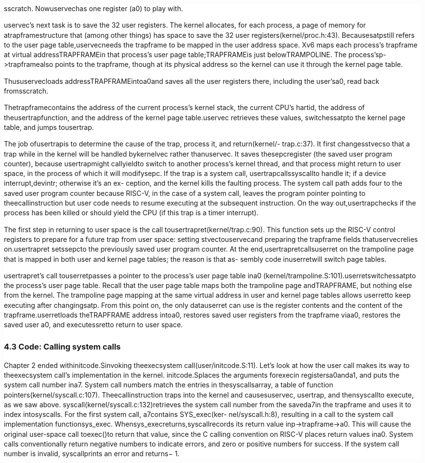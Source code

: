 
sscratch. Nowuservechas one register (a0) to play with.

uservec’s next task is to save the 32 user registers. The kernel allocates, for each process, a
page of memory for atrapframestructure that (among other things) has space to save the 32
user registers(kernel/proc.h:43). Becausesatpstill refers to the user page table,uservecneeds
the trapframe to be mapped in the user address space. Xv6 maps each process’s trapframe at virtual
addressTRAPFRAMEin that process’s user page table;TRAPFRAMEis just belowTRAMPOLINE.
The process’sp->trapframealso points to the trapframe, though at its physical address so the
kernel can use it through the kernel page table.

Thususervecloads addressTRAPFRAMEintoa0and saves all the user registers there,
including the user’sa0, read back fromsscratch.

Thetrapframecontains the address of the current process’s kernel stack, the current CPU’s
hartid, the address of theusertrapfunction, and the address of the kernel page table.uservec
retrieves these values, switchessatpto the kernel page table, and jumps tousertrap.

The job ofusertrapis to determine the cause of the trap, process it, and return(kernel/-
trap.c:37). It first changesstvecso that a trap while in the kernel will be handled bykernelvec
rather thanuservec. It saves thesepcregister (the saved user program counter), because
usertrapmight callyieldto switch to another process’s kernel thread, and that process might
return to user space, in the process of which it will modifysepc. If the trap is a system call,
usertrapcallssyscallto handle it; if a device interrupt,devintr; otherwise it’s an ex-
ception, and the kernel kills the faulting process. The system call path adds four to the saved user
program counter because RISC-V, in the case of a system call, leaves the program pointer pointing
to theecallinstruction but user code needs to resume executing at the subsequent instruction.
On the way out,usertrapchecks if the process has been killed or should yield the CPU (if this
trap is a timer interrupt).

The first step in returning to user space is the call tousertrapret(kernel/trap.c:90). This
function sets up the RISC-V control registers to prepare for a future trap from user space: setting
stvectouservecand preparing the trapframe fields thatuservecrelies on.usertrapret
setssepcto the previously saved user program counter. At the end,usertrapretcallsuserret
on the trampoline page that is mapped in both user and kernel page tables; the reason is that as-
sembly code inuserretwill switch page tables.

usertrapret’s call touserretpasses a pointer to the process’s user page table ina0
(kernel/trampoline.S:101).userretswitchessatpto the process’s user page table. Recall that the
user page table maps both the trampoline page andTRAPFRAME, but nothing else from the kernel.
The trampoline page mapping at the same virtual address in user and kernel page tables allows
userretto keep executing after changingsatp. From this point on, the only datauserret
can use is the register contents and the content of the trapframe.userretloads theTRAPFRAME
address intoa0, restores saved user registers from the trapframe viaa0, restores the saved user
a0, and executessretto return to user space.


### 4.3 Code: Calling system calls

Chapter 2 ended withinitcode.Sinvoking theexecsystem call(user/initcode.S:11). Let’s look
at how the user call makes its way to theexecsystem call’s implementation in the kernel.
initcode.Splaces the arguments forexecin registersa0anda1, and puts the system call
number ina7. System call numbers match the entries in thesyscallsarray, a table of function
pointers(kernel/syscall.c:107). Theecallinstruction traps into the kernel and causesuservec,
usertrap, and thensyscallto execute, as we saw above.
syscall(kernel/syscall.c:132)retrieves the system call number from the saveda7in the trapframe
and uses it to index intosyscalls. For the first system call, a7contains SYS_exec(ker-
nel/syscall.h:8), resulting in a call to the system call implementation functionsys_exec.
Whensys_execreturns,syscallrecords its return value inp->trapframe->a0. This will
cause the original user-space call toexec()to return that value, since the C calling convention
on RISC-V places return values ina0. System calls conventionally return negative numbers to
indicate errors, and zero or positive numbers for success. If the system call number is invalid,
syscallprints an error and returns− 1.
